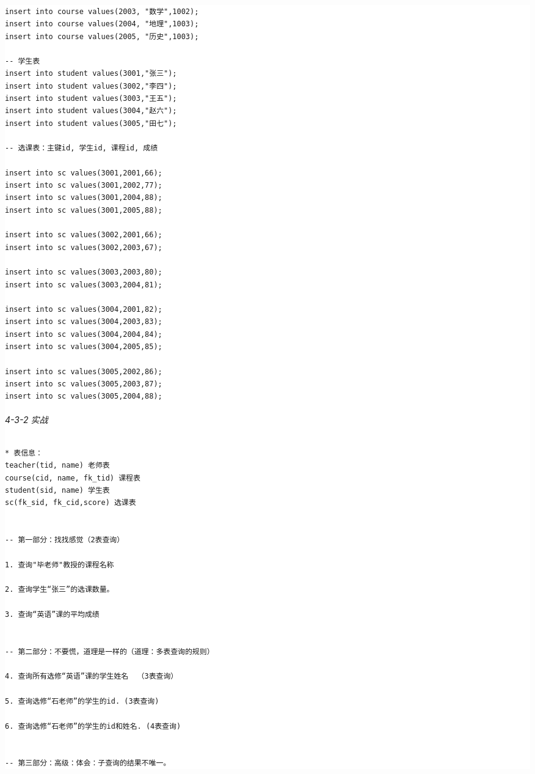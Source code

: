 ```
insert into course values(2003, "数学",1002);
insert into course values(2004, "地理",1003);
insert into course values(2005, "历史",1003);

-- 学生表
insert into student values(3001,"张三");
insert into student values(3002,"李四");
insert into student values(3003,"王五");
insert into student values(3004,"赵六");
insert into student values(3005,"田七");

-- 选课表：主键id, 学生id, 课程id, 成绩

insert into sc values(3001,2001,66);
insert into sc values(3001,2002,77);
insert into sc values(3001,2004,88);
insert into sc values(3001,2005,88);

insert into sc values(3002,2001,66);
insert into sc values(3002,2003,67);

insert into sc values(3003,2003,80);
insert into sc values(3003,2004,81);

insert into sc values(3004,2001,82);
insert into sc values(3004,2003,83);
insert into sc values(3004,2004,84);
insert into sc values(3004,2005,85);

insert into sc values(3005,2002,86);
insert into sc values(3005,2003,87);
insert into sc values(3005,2004,88);

```

###### 4-3-2 实战

```
* 表信息：
teacher(tid, name) 老师表
course(cid, name, fk_tid) 课程表
student(sid, name) 学生表
sc(fk_sid, fk_cid,score) 选课表


-- 第一部分：找找感觉（2表查询）

1. 查询"毕老师"教授的课程名称

2. 查询学生“张三”的选课数量。

3. 查询“英语”课的平均成绩


-- 第二部分：不要慌，道理是一样的（道理：多表查询的规则）

4. 查询所有选修“英语”课的学生姓名  （3表查询）

5. 查询选修“石老师”的学生的id. (3表查询)

6. 查询选修“石老师”的学生的id和姓名. (4表查询)


-- 第三部分：高级：体会：子查询的结果不唯一。
```